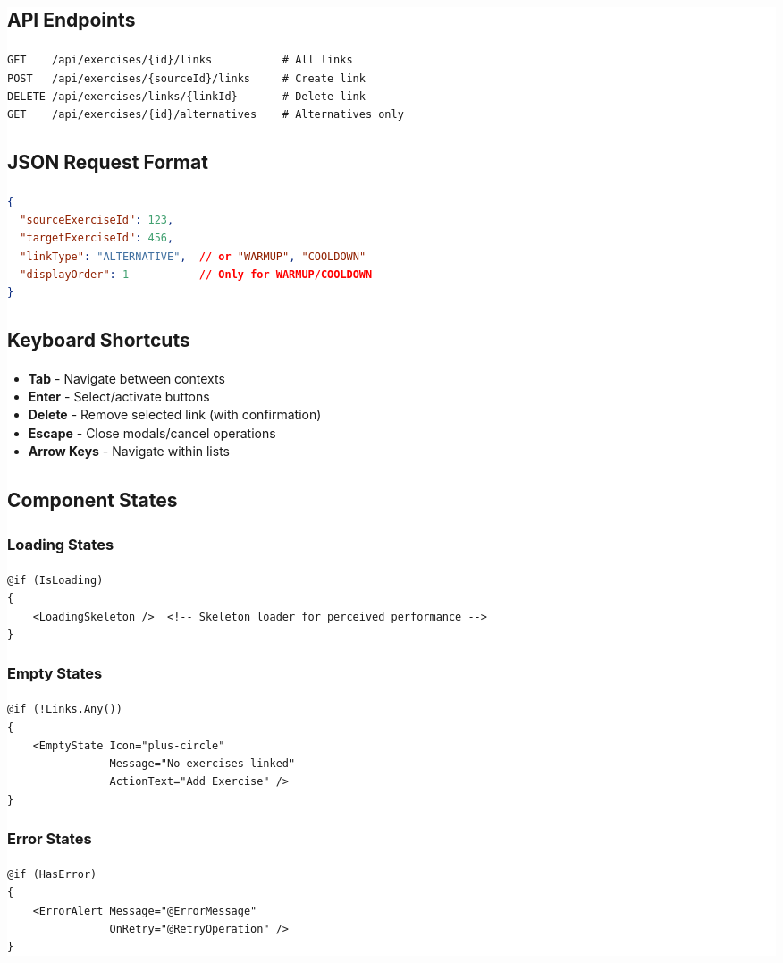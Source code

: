 ## API Endpoints
```
GET    /api/exercises/{id}/links           # All links
POST   /api/exercises/{sourceId}/links     # Create link
DELETE /api/exercises/links/{linkId}       # Delete link
GET    /api/exercises/{id}/alternatives    # Alternatives only
```

## JSON Request Format
```json
{
  "sourceExerciseId": 123,
  "targetExerciseId": 456,
  "linkType": "ALTERNATIVE",  // or "WARMUP", "COOLDOWN"
  "displayOrder": 1           // Only for WARMUP/COOLDOWN
}
```

## Keyboard Shortcuts
- **Tab** - Navigate between contexts
- **Enter** - Select/activate buttons
- **Delete** - Remove selected link (with confirmation)
- **Escape** - Close modals/cancel operations
- **Arrow Keys** - Navigate within lists

## Component States

### Loading States
```razor
@if (IsLoading)
{
    <LoadingSkeleton />  <!-- Skeleton loader for perceived performance -->
}
```

### Empty States
```razor
@if (!Links.Any())
{
    <EmptyState Icon="plus-circle" 
                Message="No exercises linked"
                ActionText="Add Exercise" />
}
```

### Error States
```razor
@if (HasError)
{
    <ErrorAlert Message="@ErrorMessage" 
                OnRetry="@RetryOperation" />
}
```
